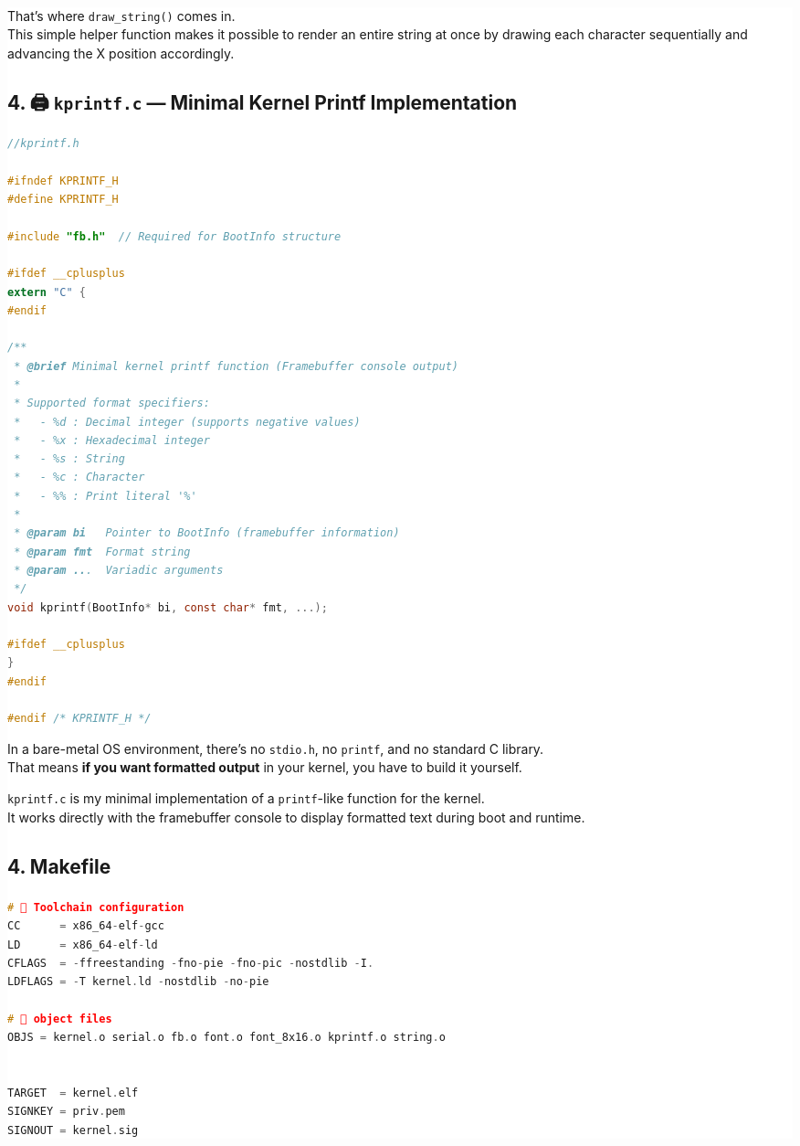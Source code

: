 That’s where `draw_string()` comes in.  
This simple helper function makes it possible to render an entire string at once by drawing each character sequentially and advancing the X position accordingly.

## 4\. 🖨️ `kprintf.c` — Minimal Kernel Printf Implementation

```c
//kprintf.h

#ifndef KPRINTF_H
#define KPRINTF_H

#include "fb.h"  // Required for BootInfo structure

#ifdef __cplusplus
extern "C" {
#endif

/**
 * @brief Minimal kernel printf function (Framebuffer console output)
 *
 * Supported format specifiers:
 *   - %d : Decimal integer (supports negative values)
 *   - %x : Hexadecimal integer
 *   - %s : String
 *   - %c : Character
 *   - %% : Print literal '%'
 *
 * @param bi   Pointer to BootInfo (framebuffer information)
 * @param fmt  Format string
 * @param ...  Variadic arguments
 */
void kprintf(BootInfo* bi, const char* fmt, ...);

#ifdef __cplusplus
}
#endif

#endif /* KPRINTF_H */
```

In a bare-metal OS environment, there’s no `stdio.h`, no `printf`, and no standard C library.  
That means **if you want formatted output** in your kernel, you have to build it yourself.

`kprintf.c` is my minimal implementation of a `printf`\-like function for the kernel.  
It works directly with the framebuffer console to display formatted text during boot and runtime.

## 4\. Makefile

```c
# 📌 Toolchain configuration
CC      = x86_64-elf-gcc
LD      = x86_64-elf-ld
CFLAGS  = -ffreestanding -fno-pie -fno-pic -nostdlib -I.
LDFLAGS = -T kernel.ld -nostdlib -no-pie

# 🔸 object files
OBJS = kernel.o serial.o fb.o font.o font_8x16.o kprintf.o string.o


TARGET  = kernel.elf
SIGNKEY = priv.pem
SIGNOUT = kernel.sig

```